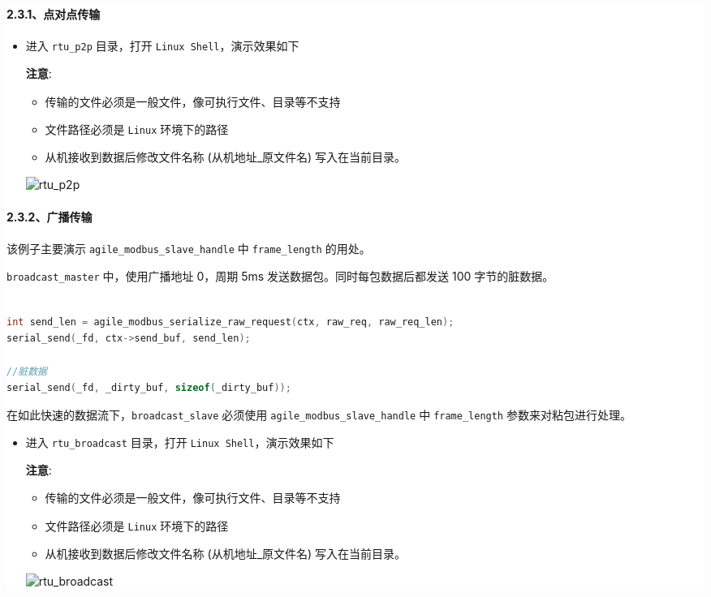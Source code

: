 #### 2.3.1、点对点传输

- 进入 `rtu_p2p` 目录，打开 `Linux Shell`，演示效果如下

  **注意**:

  - 传输的文件必须是一般文件，像可执行文件、目录等不支持

  - 文件路径必须是 `Linux` 环境下的路径

  - 从机接收到数据后修改文件名称 (从机地址_原文件名) 写入在当前目录。

  ![rtu_p2p](./figures/rtu_p2p.gif)

#### 2.3.2、广播传输

该例子主要演示 `agile_modbus_slave_handle` 中 `frame_length` 的用处。

`broadcast_master` 中，使用广播地址 0，周期 5ms 发送数据包。同时每包数据后都发送 100 字节的脏数据。

```C

int send_len = agile_modbus_serialize_raw_request(ctx, raw_req, raw_req_len);
serial_send(_fd, ctx->send_buf, send_len);

//脏数据
serial_send(_fd, _dirty_buf, sizeof(_dirty_buf));

```

在如此快速的数据流下，`broadcast_slave` 必须使用 `agile_modbus_slave_handle` 中 `frame_length` 参数来对粘包进行处理。

- 进入 `rtu_broadcast` 目录，打开 `Linux Shell`，演示效果如下

  **注意**:

  - 传输的文件必须是一般文件，像可执行文件、目录等不支持

  - 文件路径必须是 `Linux` 环境下的路径

  - 从机接收到数据后修改文件名称 (从机地址_原文件名) 写入在当前目录。

  ![rtu_broadcast](./figures/rtu_broadcast.gif)
